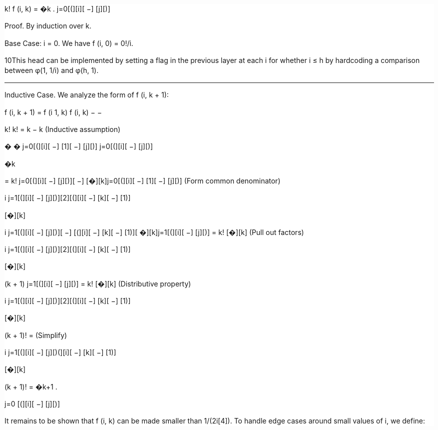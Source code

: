 k!
f (i, k) = �k .
j=0[(][i][ −] [j][)]

Proof. By induction over k.

Base Case: i = 0. We have f (i, 0) = 0!/i.

10This head can be implemented by setting a flag in the previous layer at each i for whether i ≤ h by
hardcoding a comparison between φ(1, 1/i) and φ(h, 1).


-----

Inductive Case. We analyze the form of f (i, k + 1):

f (i, k + 1) = f (i 1, k) f (i, k)
− −

k! k!
= k − k (Inductive assumption)

� �
j=0[(][i][ −] [1][ −] [j][)] j=0[(][i][ −] [j][)]

�k

= k! j=0[(][i][ −] [j][)][ −] [�][k]j=0[(][i][ −] [1][ −] [j][)] (Form common denominator)
                     
i j=1[(][i][ −] [j][)][2][(][i][ −] [k][ −] [1)]

[�][k]

i j=1[(][i][ −] [j][)][ −] [(][i][ −] [k][ −] [1)][ �][k]j=1[(][i][ −] [j][)]
= k! [�][k] (Pull out factors)
                     
i j=1[(][i][ −] [j][)][2][(][i][ −] [k][ −] [1)]

[�][k]

(k + 1) j=1[(][i][ −] [j][)]
= k! [�][k] (Distributive property)
                     
i j=1[(][i][ −] [j][)][2][(][i][ −] [k][ −] [1)]

[�][k]

(k + 1)!
= (Simplify)

i j=1[(][i][ −] [j][)(][i][ −] [k][ −] [1)]

[�][k]

(k + 1)!
= �k+1 .

j=0 [(][i][ −] [j][)]


It remains to be shown that f (i, k) can be made smaller than 1/(2i[4]). To handle edge cases around
small values of i, we define:
